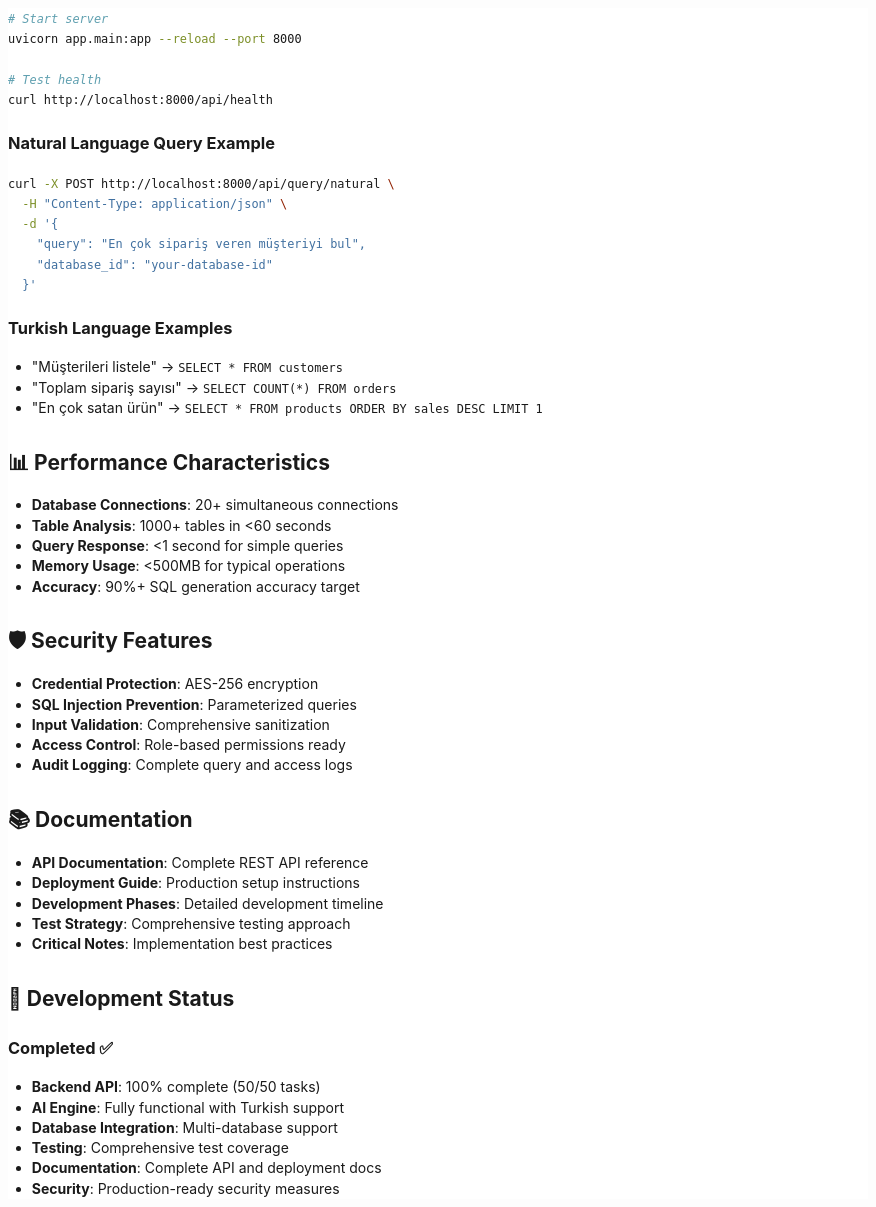 ```bash
# Start server
uvicorn app.main:app --reload --port 8000

# Test health
curl http://localhost:8000/api/health
```

### Natural Language Query Example
```bash
curl -X POST http://localhost:8000/api/query/natural \
  -H "Content-Type: application/json" \
  -d '{
    "query": "En çok sipariş veren müşteriyi bul",
    "database_id": "your-database-id"
  }'
```

### Turkish Language Examples
- "Müşterileri listele" → `SELECT * FROM customers`
- "Toplam sipariş sayısı" → `SELECT COUNT(*) FROM orders`
- "En çok satan ürün" → `SELECT * FROM products ORDER BY sales DESC LIMIT 1`

## 📊 Performance Characteristics

- **Database Connections**: 20+ simultaneous connections
- **Table Analysis**: 1000+ tables in <60 seconds
- **Query Response**: <1 second for simple queries
- **Memory Usage**: <500MB for typical operations
- **Accuracy**: 90%+ SQL generation accuracy target

## 🛡️ Security Features

- **Credential Protection**: AES-256 encryption
- **SQL Injection Prevention**: Parameterized queries
- **Input Validation**: Comprehensive sanitization
- **Access Control**: Role-based permissions ready
- **Audit Logging**: Complete query and access logs

## 📚 Documentation

- **API Documentation**: Complete REST API reference
- **Deployment Guide**: Production setup instructions
- **Development Phases**: Detailed development timeline
- **Test Strategy**: Comprehensive testing approach
- **Critical Notes**: Implementation best practices

## 🔧 Development Status

### Completed ✅
- **Backend API**: 100% complete (50/50 tasks)
- **AI Engine**: Fully functional with Turkish support
- **Database Integration**: Multi-database support
- **Testing**: Comprehensive test coverage
- **Documentation**: Complete API and deployment docs
- **Security**: Production-ready security measures
